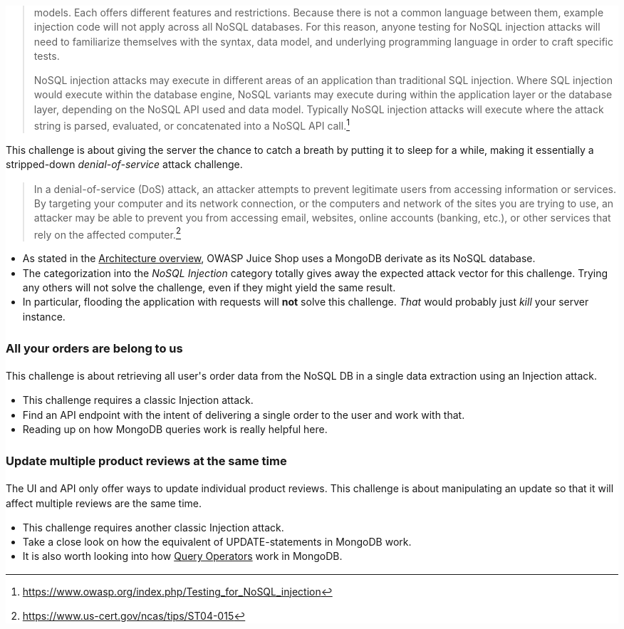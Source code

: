 > models. Each offers different features and restrictions. Because there
> is not a common language between them, example injection code will not
> apply across all NoSQL databases. For this reason, anyone testing for
> NoSQL injection attacks will need to familiarize themselves with the
> syntax, data model, and underlying programming language in order to
> craft specific tests.
>
> NoSQL injection attacks may execute in different areas of an
> application than traditional SQL injection. Where SQL injection would
> execute within the database engine, NoSQL variants may execute during
> within the application layer or the database layer, depending on the
> NoSQL API used and data model. Typically NoSQL injection attacks will
> execute where the attack string is parsed, evaluated, or concatenated
> into a NoSQL API call.[^2]

This challenge is about giving the server the chance to catch a breath
by putting it to sleep for a while, making it essentially a
stripped-down _denial-of-service_ attack challenge.

> In a denial-of-service (DoS) attack, an attacker attempts to prevent
> legitimate users from accessing information or services. By targeting
> your computer and its network connection, or the computers and network
> of the sites you are trying to use, an attacker may be able to prevent
> you from accessing email, websites, online accounts (banking, etc.),
> or other services that rely on the affected computer.[^3]

* As stated in the
  [Architecture overview](../introduction/architecture.md), OWASP Juice
  Shop uses a MongoDB derivate as its NoSQL database.
* The categorization into the _NoSQL Injection_ category totally gives
  away the expected attack vector for this challenge. Trying any others
  will not solve the challenge, even if they might yield the same
  result.
* In particular, flooding the application with requests will **not**
  solve this challenge. _That_ would probably just _kill_ your server
  instance.

### All your orders are belong to us

This challenge is about retrieving all user's order data from the NoSQL
DB in a single data extraction using an Injection attack.

* This challenge requires a classic Injection attack.
* Find an API endpoint with the intent of delivering a single order to
  the user and work with that.
* Reading up on how MongoDB queries work is really helpful here.

### Update multiple product reviews at the same time

The UI and API only offer ways to update individual product reviews.
This challenge is about manipulating an update so that it will affect
multiple reviews are the same time.

* This challenge requires another classic Injection attack.
* Take a close look on how the equivalent of UPDATE-statements in
  MongoDB work.
* It is also worth looking into how
  [Query Operators](https://docs.mongodb.com/manual/reference/operator/query/)
  work in MongoDB.


[^1]: https://www.owasp.org/index.php/Injection_Flaws
[^2]: https://www.owasp.org/index.php/Testing_for_NoSQL_injection
[^3]: https://www.us-cert.gov/ncas/tips/ST04-015
[^4]: https://www.owasp.org/index.php/Blind_SQL_Injection
[^5]: https://portswigger.net/kb/issues/00101080_server-side-template-injection